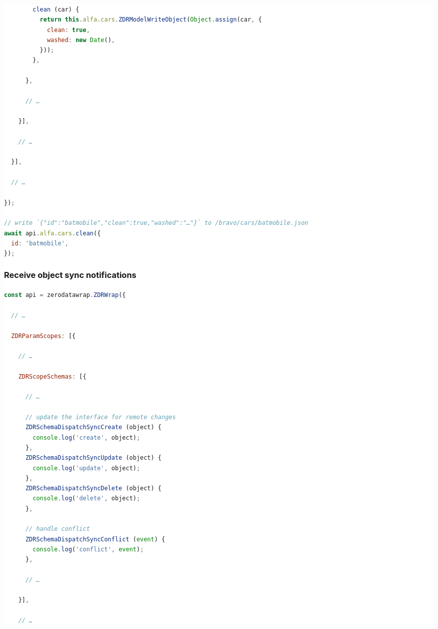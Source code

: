 ```javascript
        clean (car) {
          return this.alfa.cars.ZDRModelWriteObject(Object.assign(car, {
            clean: true,
            washed: new Date(),
          }));
        },

      },

      // …

    }],

    // …

  }],

  // …

});

// write `{"id":"batmobile","clean":true,"washed":"…"}` to /bravo/cars/batmobile.json
await api.alfa.cars.clean({
  id: 'batmobile',
});
```

### Receive object sync notifications

```javascript
const api = zerodatawrap.ZDRWrap({

  // …

  ZDRParamScopes: [{

    // …

    ZDRScopeSchemas: [{

      // …

      // update the interface for remote changes
      ZDRSchemaDispatchSyncCreate (object) {
        console.log('create', object);
      },
      ZDRSchemaDispatchSyncUpdate (object) {
        console.log('update', object);
      },
      ZDRSchemaDispatchSyncDelete (object) {
        console.log('delete', object);
      },

      // handle conflict
      ZDRSchemaDispatchSyncConflict (event) {
        console.log('conflict', event);
      },

      // …

    }],

    // …
```